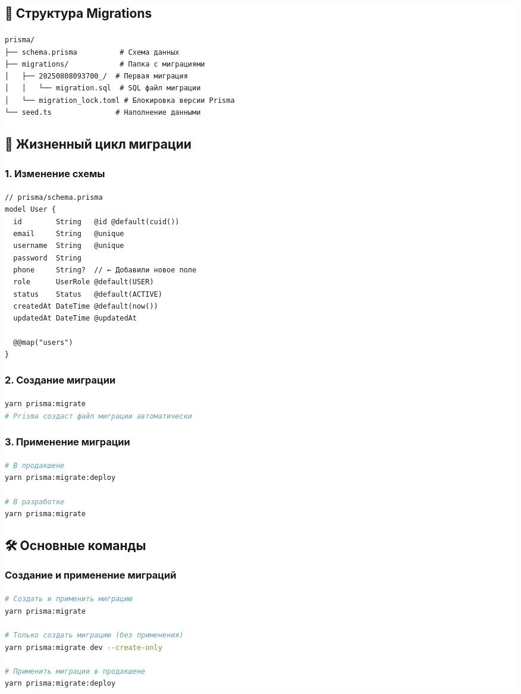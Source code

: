 ## 📁 Структура Migrations

```
prisma/
├── schema.prisma          # Схема данных
├── migrations/            # Папка с миграциями
│   ├── 20250808093700_/  # Первая миграция
│   │   └── migration.sql  # SQL файл миграции
│   └── migration_lock.toml # Блокировка версии Prisma
└── seed.ts               # Наполнение данными
```

## 🔄 Жизненный цикл миграции

### 1. **Изменение схемы**
```prisma
// prisma/schema.prisma
model User {
  id        String   @id @default(cuid())
  email     String   @unique
  username  String   @unique
  password  String
  phone     String?  // ← Добавили новое поле
  role      UserRole @default(USER)
  status    Status   @default(ACTIVE)
  createdAt DateTime @default(now())
  updatedAt DateTime @updatedAt

  @@map("users")
}
```

### 2. **Создание миграции**
```bash
yarn prisma:migrate
# Prisma создаст файл миграции автоматически
```

### 3. **Применение миграции**
```bash
# В продакшене
yarn prisma:migrate:deploy

# В разработке
yarn prisma:migrate
```

## 🛠️ Основные команды

### Создание и применение миграций
```bash
# Создать и применить миграцию
yarn prisma:migrate

# Только создать миграцию (без применения)
yarn prisma:migrate dev --create-only

# Применить миграции в продакшене
yarn prisma:migrate:deploy
```
